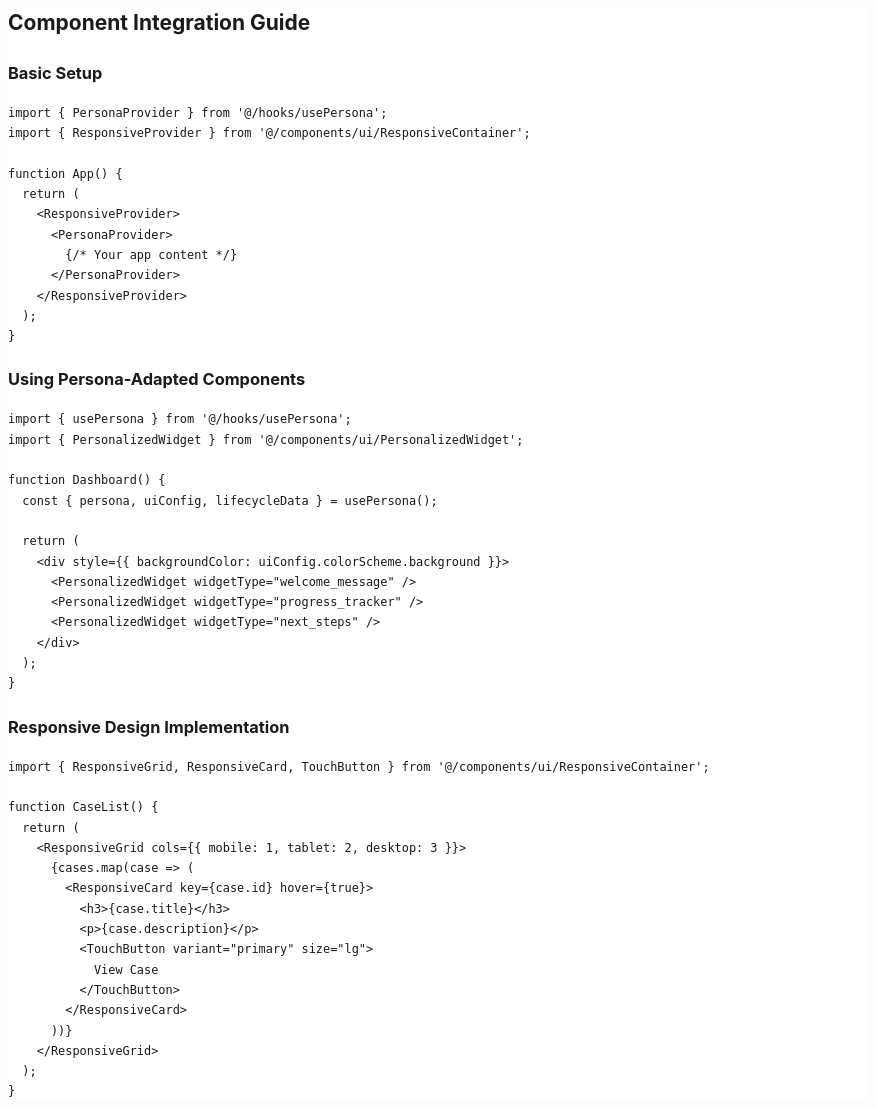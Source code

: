 ## Component Integration Guide

### Basic Setup

```tsx
import { PersonaProvider } from '@/hooks/usePersona';
import { ResponsiveProvider } from '@/components/ui/ResponsiveContainer';

function App() {
  return (
    <ResponsiveProvider>
      <PersonaProvider>
        {/* Your app content */}
      </PersonaProvider>
    </ResponsiveProvider>
  );
}
```

### Using Persona-Adapted Components

```tsx
import { usePersona } from '@/hooks/usePersona';
import { PersonalizedWidget } from '@/components/ui/PersonalizedWidget';

function Dashboard() {
  const { persona, uiConfig, lifecycleData } = usePersona();

  return (
    <div style={{ backgroundColor: uiConfig.colorScheme.background }}>
      <PersonalizedWidget widgetType="welcome_message" />
      <PersonalizedWidget widgetType="progress_tracker" />
      <PersonalizedWidget widgetType="next_steps" />
    </div>
  );
}
```

### Responsive Design Implementation

```tsx
import { ResponsiveGrid, ResponsiveCard, TouchButton } from '@/components/ui/ResponsiveContainer';

function CaseList() {
  return (
    <ResponsiveGrid cols={{ mobile: 1, tablet: 2, desktop: 3 }}>
      {cases.map(case => (
        <ResponsiveCard key={case.id} hover={true}>
          <h3>{case.title}</h3>
          <p>{case.description}</p>
          <TouchButton variant="primary" size="lg">
            View Case
          </TouchButton>
        </ResponsiveCard>
      ))}
    </ResponsiveGrid>
  );
}
```
